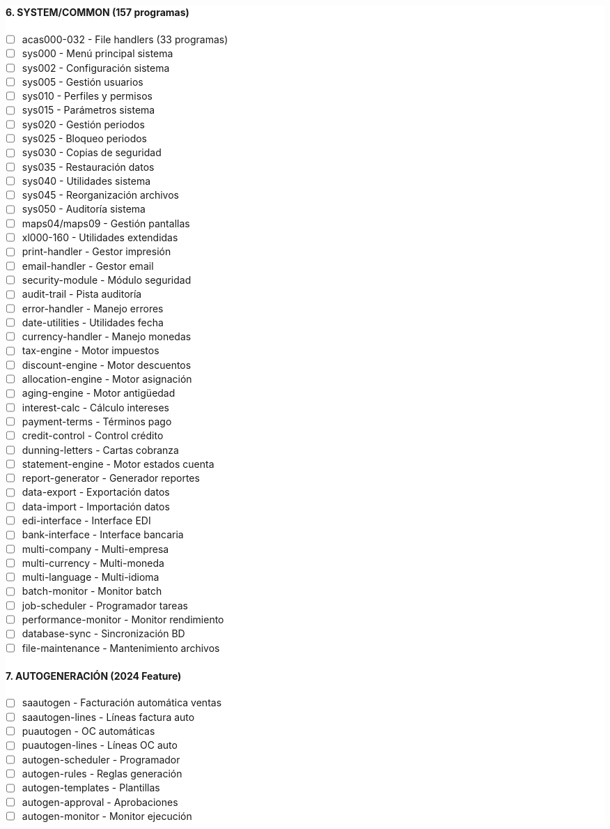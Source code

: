 #### 6. SYSTEM/COMMON (157 programas)
- [ ] acas000-032 - File handlers (33 programas)
- [ ] sys000 - Menú principal sistema
- [ ] sys002 - Configuración sistema
- [ ] sys005 - Gestión usuarios
- [ ] sys010 - Perfiles y permisos
- [ ] sys015 - Parámetros sistema
- [ ] sys020 - Gestión periodos
- [ ] sys025 - Bloqueo periodos
- [ ] sys030 - Copias de seguridad
- [ ] sys035 - Restauración datos
- [ ] sys040 - Utilidades sistema
- [ ] sys045 - Reorganización archivos
- [ ] sys050 - Auditoría sistema
- [ ] maps04/maps09 - Gestión pantallas
- [ ] xl000-160 - Utilidades extendidas
- [ ] print-handler - Gestor impresión
- [ ] email-handler - Gestor email
- [ ] security-module - Módulo seguridad
- [ ] audit-trail - Pista auditoría
- [ ] error-handler - Manejo errores
- [ ] date-utilities - Utilidades fecha
- [ ] currency-handler - Manejo monedas
- [ ] tax-engine - Motor impuestos
- [ ] discount-engine - Motor descuentos
- [ ] allocation-engine - Motor asignación
- [ ] aging-engine - Motor antigüedad
- [ ] interest-calc - Cálculo intereses
- [ ] payment-terms - Términos pago
- [ ] credit-control - Control crédito
- [ ] dunning-letters - Cartas cobranza
- [ ] statement-engine - Motor estados cuenta
- [ ] report-generator - Generador reportes
- [ ] data-export - Exportación datos
- [ ] data-import - Importación datos
- [ ] edi-interface - Interface EDI
- [ ] bank-interface - Interface bancaria
- [ ] multi-company - Multi-empresa
- [ ] multi-currency - Multi-moneda
- [ ] multi-language - Multi-idioma
- [ ] batch-monitor - Monitor batch
- [ ] job-scheduler - Programador tareas
- [ ] performance-monitor - Monitor rendimiento
- [ ] database-sync - Sincronización BD
- [ ] file-maintenance - Mantenimiento archivos

#### 7. AUTOGENERACIÓN (2024 Feature)
- [ ] saautogen - Facturación automática ventas
- [ ] saautogen-lines - Líneas factura auto
- [ ] puautogen - OC automáticas
- [ ] puautogen-lines - Líneas OC auto
- [ ] autogen-scheduler - Programador
- [ ] autogen-rules - Reglas generación
- [ ] autogen-templates - Plantillas
- [ ] autogen-approval - Aprobaciones
- [ ] autogen-monitor - Monitor ejecución

